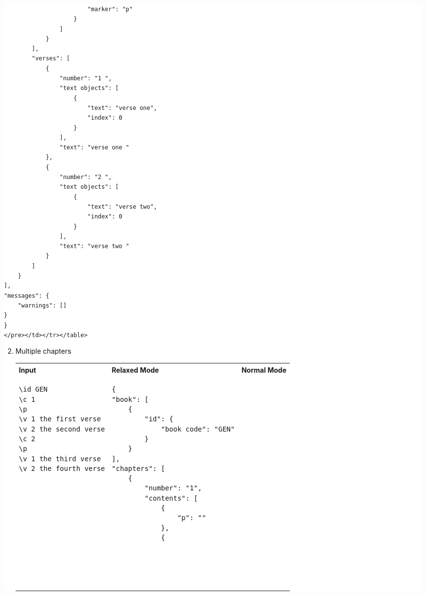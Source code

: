                             "marker": "p"
                        }
                    ]
                }
            ],
            "verses": [
                {
                    "number": "1 ",
                    "text objects": [
                        {
                            "text": "verse one",
                            "index": 0
                        }
                    ],
                    "text": "verse one "
                },
                {
                    "number": "2 ",
                    "text objects": [
                        {
                            "text": "verse two",
                            "index": 0
                        }
                    ],
                    "text": "verse two "
                }
            ]
        }
    ],
    "messages": {
        "warnings": []
    }
	}
    </pre></td></tr></table>

2.  Multiple chapters
    <table><tr><th>Input</th><th>Relaxed Mode</th><th>Normal Mode</th></tr><td>
    <pre>
    \id GEN
    \c 1
    \p
    \v 1 the first verse
    \v 2 the second verse
    \c 2
    \p
    \v 1 the third verse
    \v 2 the fourth verse
    </pre></td><td><pre>
	{
    "book": [
        {
            "id": {
                "book code": "GEN"
            }
        }
    ],
    "chapters": [
        {
            "number": "1",
            "contents": [
                {
                    "p": ""
                },
                {